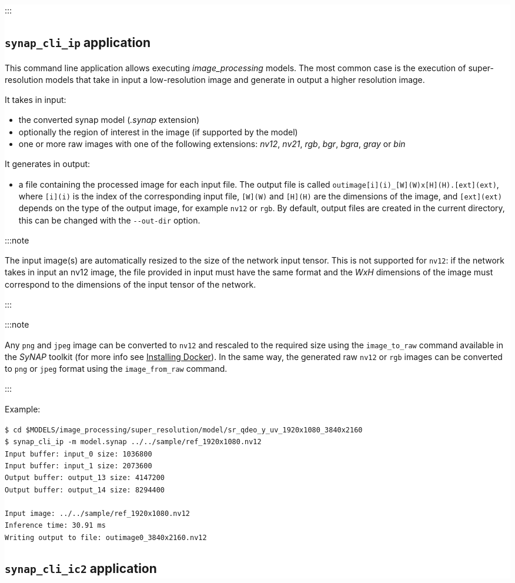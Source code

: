 :::

## `synap_cli_ip` application

This command line application allows executing *image_processing* models. The most common case is the execution of super-resolution models that take in input a low-resolution image and generate in output a higher resolution image.

It takes in input:

* the converted synap model (*.synap* extension)
* optionally the region of interest in the image (if supported by the model)
* one or more raw images with one of the following extensions: *nv12*, *nv21*, *rgb*, *bgr*, *bgra*, *gray* or *bin*

It generates in output:

* a file containing the processed image for each input file. The output file is called `outimage[i](i)_[W](W)x[H](H).[ext](ext)`, where `[i](i)` is the index of the corresponding input file, `[W](W)` and `[H](H)` are the dimensions of the image, and `[ext](ext)` depends on the type of the output image, for example `nv12` or `rgb`. By default, output files are created in the current directory, this can be changed with the `--out-dir` option.

:::note

The input image(s) are automatically resized to the size of the network input tensor. This is not supported for `nv12`: if the network takes in input an nv12 image, the file provided in input must have the same format and the *WxH* dimensions of the image must correspond to the dimensions of the input tensor of the network.

:::

:::note

Any `png` and `jpeg` image can be converted to `nv12` and rescaled to the required size using the `image_to_raw` command available in the *SyNAP* toolkit (for more info see [Installing Docker](/docs/synap/model_compilation#installing-docker)). In the same way, the generated raw `nv12` or `rgb` images can be converted to `png` or `jpeg` format using the `image_from_raw` command.

:::

Example:

```
$ cd $MODELS/image_processing/super_resolution/model/sr_qdeo_y_uv_1920x1080_3840x2160
$ synap_cli_ip -m model.synap ../../sample/ref_1920x1080.nv12
Input buffer: input_0 size: 1036800
Input buffer: input_1 size: 2073600
Output buffer: output_13 size: 4147200
Output buffer: output_14 size: 8294400

Input image: ../../sample/ref_1920x1080.nv12
Inference time: 30.91 ms
Writing output to file: outimage0_3840x2160.nv12
```

## `synap_cli_ic2` application
